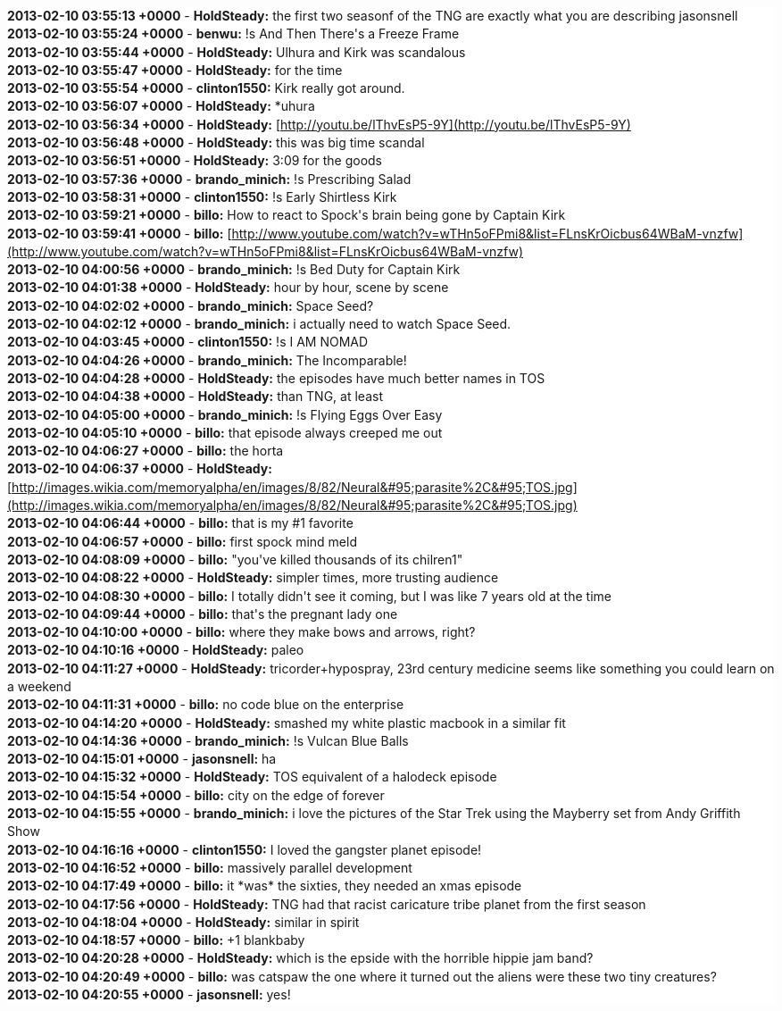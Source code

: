 **2013-02-10 03:55:13 +0000** - **HoldSteady:** the first two seasonf of the TNG are exactly what you are describing jasonsnell  
**2013-02-10 03:55:24 +0000** - **benwu:** !s And Then There&apos;s a Freeze Frame  
**2013-02-10 03:55:44 +0000** - **HoldSteady:** Ulhura and Kirk was scandalous  
**2013-02-10 03:55:47 +0000** - **HoldSteady:** for the time  
**2013-02-10 03:55:54 +0000** - **clinton1550:** Kirk really got around.  
**2013-02-10 03:56:07 +0000** - **HoldSteady:** &ast;uhura  
**2013-02-10 03:56:34 +0000** - **HoldSteady:** [http://youtu.be/lThvEsP5-9Y](http://youtu.be/lThvEsP5-9Y)  
**2013-02-10 03:56:48 +0000** - **HoldSteady:** this was big time scandal  
**2013-02-10 03:56:51 +0000** - **HoldSteady:** 3:09 for the goods  
**2013-02-10 03:57:36 +0000** - **brando_minich:** !s Prescribing Salad  
**2013-02-10 03:58:31 +0000** - **clinton1550:** !s Early Shirtless Kirk  
**2013-02-10 03:59:21 +0000** - **billo:** How to react to Spock&apos;s brain being gone by Captain Kirk  
**2013-02-10 03:59:41 +0000** - **billo:** [http://www.youtube.com/watch?v=wTHn5oFPmi8&list=FLnsKrOicbus64WBaM-vnzfw](http://www.youtube.com/watch?v=wTHn5oFPmi8&list=FLnsKrOicbus64WBaM-vnzfw)  
**2013-02-10 04:00:56 +0000** - **brando_minich:** !s Bed Duty for Captain Kirk  
**2013-02-10 04:01:38 +0000** - **HoldSteady:** hour by hour, scene by scene  
**2013-02-10 04:02:02 +0000** - **brando_minich:** Space Seed?  
**2013-02-10 04:02:12 +0000** - **brando_minich:** i actually need to watch Space Seed.  
**2013-02-10 04:03:45 +0000** - **clinton1550:** !s I AM NOMAD  
**2013-02-10 04:04:26 +0000** - **brando_minich:** The Incomparable!  
**2013-02-10 04:04:28 +0000** - **HoldSteady:** the episodes have much better names in TOS  
**2013-02-10 04:04:38 +0000** - **HoldSteady:** than TNG, at least  
**2013-02-10 04:05:00 +0000** - **brando_minich:** !s Flying Eggs Over Easy  
**2013-02-10 04:05:10 +0000** - **billo:** that episode always creeped me out  
**2013-02-10 04:06:27 +0000** - **billo:** the horta  
**2013-02-10 04:06:37 +0000** - **HoldSteady:** [http://images.wikia.com/memoryalpha/en/images/8/82/Neural&#95;parasite%2C&#95;TOS.jpg](http://images.wikia.com/memoryalpha/en/images/8/82/Neural&#95;parasite%2C&#95;TOS.jpg)  
**2013-02-10 04:06:44 +0000** - **billo:** that is my #1 favorite  
**2013-02-10 04:06:57 +0000** - **billo:** first spock mind meld  
**2013-02-10 04:08:09 +0000** - **billo:** "you&apos;ve killed thousands of its chilren1"  
**2013-02-10 04:08:22 +0000** - **HoldSteady:** simpler times, more trusting audience  
**2013-02-10 04:08:30 +0000** - **billo:** I totally didn&apos;t see it coming, but I was like 7 years old at the time  
**2013-02-10 04:09:44 +0000** - **billo:** that&apos;s the pregnant lady one  
**2013-02-10 04:10:00 +0000** - **billo:** where they make bows and arrows, right?  
**2013-02-10 04:10:16 +0000** - **HoldSteady:** paleo  
**2013-02-10 04:11:27 +0000** - **HoldSteady:** tricorder+hypospray, 23rd century medicine seems like something you could learn on a weekend  
**2013-02-10 04:11:31 +0000** - **billo:** no code blue on the enterprise  
**2013-02-10 04:14:20 +0000** - **HoldSteady:** smashed my white plastic macbook in a similar fit  
**2013-02-10 04:14:36 +0000** - **brando_minich:** !s Vulcan Blue Balls  
**2013-02-10 04:15:01 +0000** - **jasonsnell:** ha  
**2013-02-10 04:15:32 +0000** - **HoldSteady:** TOS equivalent of a halodeck episode  
**2013-02-10 04:15:54 +0000** - **billo:** city on the edge of forever  
**2013-02-10 04:15:55 +0000** - **brando_minich:** i love the pictures of the Star Trek using the Mayberry set from Andy Griffith Show  
**2013-02-10 04:16:16 +0000** - **clinton1550:** I loved the gangster planet episode!  
**2013-02-10 04:16:52 +0000** - **billo:** massively parallel development  
**2013-02-10 04:17:49 +0000** - **billo:** it &ast;was&ast; the sixties, they needed an xmas episode  
**2013-02-10 04:17:56 +0000** - **HoldSteady:** TNG had that racist caricature tribe planet from the first season  
**2013-02-10 04:18:04 +0000** - **HoldSteady:** similar in spirit  
**2013-02-10 04:18:57 +0000** - **billo:** +1 blankbaby  
**2013-02-10 04:20:28 +0000** - **HoldSteady:** which is the epside with the horrible hippie jam band?  
**2013-02-10 04:20:49 +0000** - **billo:** was catspaw the one where it turned out the aliens were these two tiny creatures?  
**2013-02-10 04:20:55 +0000** - **jasonsnell:** yes!  